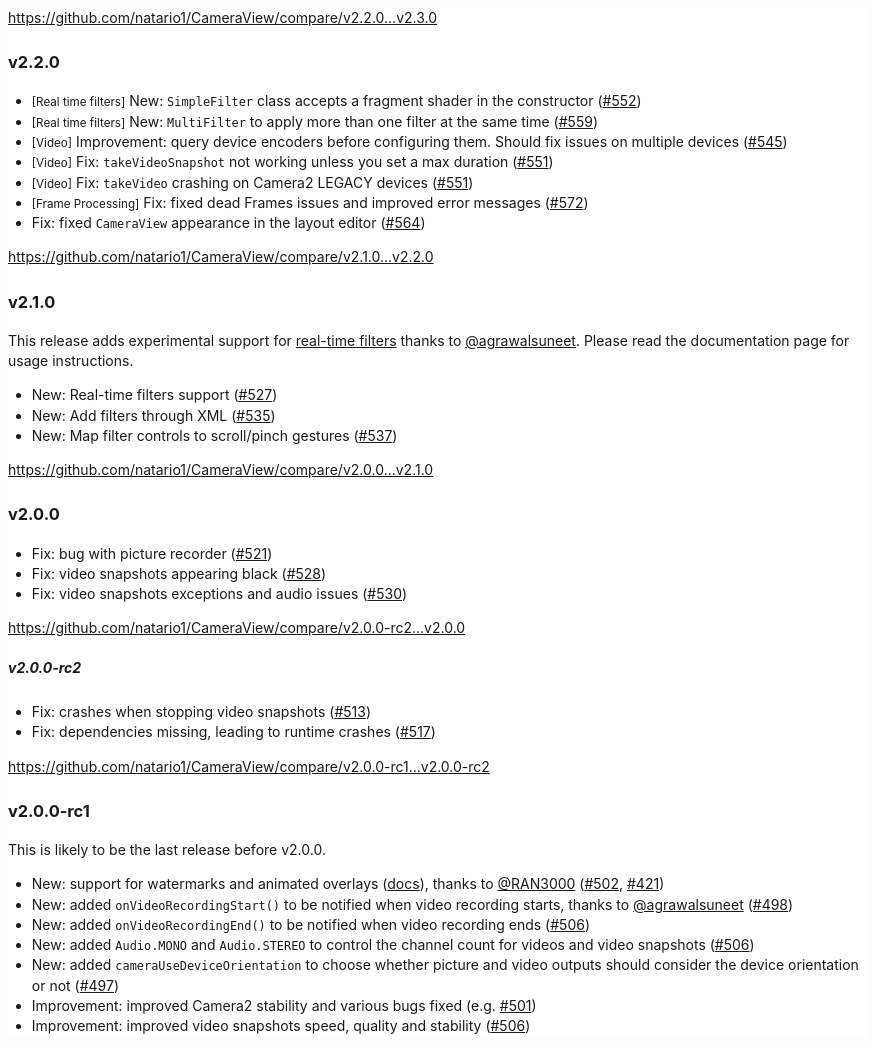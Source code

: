 <https://github.com/natario1/CameraView/compare/v2.2.0...v2.3.0>

### v2.2.0

- <small>[Real time filters]</small> New: `SimpleFilter` class accepts a fragment shader in the constructor ([#552][552])
- <small>[Real time filters]</small> New: `MultiFilter` to apply more than one filter at the same time ([#559][559])
- <small>[Video]</small> Improvement: query device encoders before configuring them. Should fix issues on multiple devices ([#545][545])
- <small>[Video]</small> Fix: `takeVideoSnapshot` not working unless you set a max duration ([#551][551])
- <small>[Video]</small> Fix: `takeVideo` crashing on Camera2 LEGACY devices ([#551][551])
- <small>[Frame Processing]</small> Fix: fixed dead Frames issues and improved error messages ([#572][572])
- Fix: fixed `CameraView` appearance in the layout editor ([#564][564])

<https://github.com/natario1/CameraView/compare/v2.1.0...v2.2.0>

### v2.1.0

This release adds experimental support for [real-time filters](../docs/filters) thanks to [@agrawalsuneet][agrawalsuneet].
Please read the documentation page for usage instructions.

- New: Real-time filters support ([#527][527])
- New: Add filters through XML ([#535][535])
- New: Map filter controls to scroll/pinch gestures ([#537][537])

<https://github.com/natario1/CameraView/compare/v2.0.0...v2.1.0>

### v2.0.0

- Fix: bug with picture recorder ([#521][521])
- Fix: video snapshots appearing black ([#528][528])
- Fix: video snapshots exceptions and audio issues ([#530][530])

<https://github.com/natario1/CameraView/compare/v2.0.0-rc2...v2.0.0>

##### v2.0.0-rc2

- Fix: crashes when stopping video snapshots ([#513][513])
- Fix: dependencies missing, leading to runtime crashes ([#517][517])

<https://github.com/natario1/CameraView/compare/v2.0.0-rc1...v2.0.0-rc2>

### v2.0.0-rc1

This is likely to be the last release before v2.0.0.

- New: support for watermarks and animated overlays ([docs](../docs/watermarks-and-overlays)), thanks to [@RAN3000][RAN3000] ([#502][502], [#421][421])
- New: added `onVideoRecordingStart()` to be notified when video recording starts, thanks to [@agrawalsuneet][agrawalsuneet] ([#498][498])
- New: added `onVideoRecordingEnd()` to be notified when video recording ends ([#506][506])
- New: added `Audio.MONO` and `Audio.STEREO` to control the channel count for videos and video snapshots ([#506][506])
- New: added `cameraUseDeviceOrientation` to choose whether picture and video outputs should consider the device orientation or not ([#497][497])
- Improvement: improved Camera2 stability and various bugs fixed (e.g. [#501][501])
- Improvement: improved video snapshots speed, quality and stability ([#506][506])


[aartikov]: https://github.com/aartikov
[athornz]: https://github.com/athornz
[bwt]: https://github.com/bwt
[v-gar]: https://github.com/v-gar
[andrewmunn]: https://github.com/andrewmunn
[chaitanyaraghav]: https://github.com/chaitanyaraghav
[YeungKC]: https://github.com/YeungKC
[RobertoMorelos]: https://github.com/RobertoMorelos
[RocketRider]: https://github.com/RocketRider
[xp-vit]: https://github.com/xp-vit
[caleb-allen]: https://github.com/caleb-allen
[ssakhavi]: https://github.com/ssakhavi
[MatFl]: https://github.com/MatFl
[Namazed]: https://github.com/Namazed
[Keyrillanskiy]: https://github.com/Keyrillanskiy
[mahdi-ninja]: https://github.com/mahdi-ninja
[stefanJi]: https://github.com/stefanJi
[cneuwirt]: https://github.com/cneuwirt
[agrawalsuneet]: https://github.com/agrawalsuneet
[RAN3000]: https://github.com/RAN3000
[vaibhavbhandula]: https://github.com/vaibhavbhandula
[sewar]: https://github.com/sewar
[hualong-shen]: https://github.com/hualong-shen
[EverydayPineapple]: https://github.com/EverydayPineapple
[jeffreyfjohnson]: https://github.com/jeffreyfjohnson
[michaelspecht]: https://github.com/michaelspecht
[EzequielAdrianM]: https://github.com/EzequielAdrianM
[honzasmuk]: https://github.com/honzasmuk
[ObsidianX]: https://github.com/ObsidianX
[73]: https://github.com/natario1/CameraView/pull/73
[80]: https://github.com/natario1/CameraView/pull/80
[82]: https://github.com/natario1/CameraView/pull/82
[83]: https://github.com/natario1/CameraView/pull/83
[86]: https://github.com/natario1/CameraView/pull/86
[88]: https://github.com/natario1/CameraView/pull/88
[92]: https://github.com/natario1/CameraView/pull/92
[93]: https://github.com/natario1/CameraView/pull/93
[94]: https://github.com/natario1/CameraView/pull/94
[97]: https://github.com/natario1/CameraView/pull/97
[99]: https://github.com/natario1/CameraView/pull/99
[101]: https://github.com/natario1/CameraView/pull/101
[104]: https://github.com/natario1/CameraView/pull/104
[105]: https://github.com/natario1/CameraView/pull/105
[112]: https://github.com/natario1/CameraView/pull/112
[133]: https://github.com/natario1/CameraView/pull/133
[143]: https://github.com/natario1/CameraView/pull/143
[162]: https://github.com/natario1/CameraView/pull/162
[167]: https://github.com/natario1/CameraView/pull/167
[170]: https://github.com/natario1/CameraView/pull/170
[172]: https://github.com/natario1/CameraView/pull/172
[173]: https://github.com/natario1/CameraView/pull/173
[174]: https://github.com/natario1/CameraView/pull/174
[190]: https://github.com/natario1/CameraView/pull/190
[205]: https://github.com/natario1/CameraView/pull/205
[222]: https://github.com/natario1/CameraView/pull/222
[224]: https://github.com/natario1/CameraView/pull/224
[245]: https://github.com/natario1/CameraView/pull/245
[264]: https://github.com/natario1/CameraView/pull/264
[265]: https://github.com/natario1/CameraView/pull/265
[290]: https://github.com/natario1/CameraView/pull/290
[297]: https://github.com/natario1/CameraView/pull/297
[332]: https://github.com/natario1/CameraView/pull/332
[344]: https://github.com/natario1/CameraView/pull/344
[356]: https://github.com/natario1/CameraView/pull/356
[360]: https://github.com/natario1/CameraView/pull/360
[374]: https://github.com/natario1/CameraView/pull/374
[392]: https://github.com/natario1/CameraView/pull/392
[393]: https://github.com/natario1/CameraView/pull/393
[471]: https://github.com/natario1/CameraView/pull/471
[431]: https://github.com/natario1/CameraView/pull/431
[403]: https://github.com/natario1/CameraView/pull/403
[421]: https://github.com/natario1/CameraView/pull/421
[435]: https://github.com/natario1/CameraView/pull/435
[477]: https://github.com/natario1/CameraView/pull/477
[482]: https://github.com/natario1/CameraView/pull/482
[484]: https://github.com/natario1/CameraView/pull/484
[490]: https://github.com/natario1/CameraView/pull/490
[497]: https://github.com/natario1/CameraView/pull/497
[498]: https://github.com/natario1/CameraView/pull/498
[501]: https://github.com/natario1/CameraView/pull/501
[502]: https://github.com/natario1/CameraView/pull/502
[506]: https://github.com/natario1/CameraView/pull/506
[513]: https://github.com/natario1/CameraView/pull/513
[517]: https://github.com/natario1/CameraView/pull/517
[521]: https://github.com/natario1/CameraView/pull/521
[527]: https://github.com/natario1/CameraView/pull/527
[528]: https://github.com/natario1/CameraView/pull/528
[530]: https://github.com/natario1/CameraView/pull/530
[535]: https://github.com/natario1/CameraView/pull/535
[537]: https://github.com/natario1/CameraView/pull/537
[545]: https://github.com/natario1/CameraView/pull/545
[551]: https://github.com/natario1/CameraView/pull/551
[552]: https://github.com/natario1/CameraView/pull/552
[559]: https://github.com/natario1/CameraView/pull/559
[564]: https://github.com/natario1/CameraView/pull/564
[572]: https://github.com/natario1/CameraView/pull/572
[574]: https://github.com/natario1/CameraView/pull/574
[580]: https://github.com/natario1/CameraView/pull/580
[588]: https://github.com/natario1/CameraView/pull/588
[617]: https://github.com/natario1/CameraView/pull/617
[630]: https://github.com/natario1/CameraView/pull/630
[632]: https://github.com/natario1/CameraView/pull/632
[651]: https://github.com/natario1/CameraView/pull/651
[653]: https://github.com/natario1/CameraView/pull/653
[661]: https://github.com/natario1/CameraView/pull/661
[691]: https://github.com/natario1/CameraView/pull/691
[696]: https://github.com/natario1/CameraView/pull/696
[697]: https://github.com/natario1/CameraView/pull/697
[704]: https://github.com/natario1/CameraView/pull/704
[716]: https://github.com/natario1/CameraView/pull/716
[718]: https://github.com/natario1/CameraView/pull/718
[724]: https://github.com/natario1/CameraView/pull/724
[732]: https://github.com/natario1/CameraView/pull/732
[741]: https://github.com/natario1/CameraView/pull/741
[745]: https://github.com/natario1/CameraView/pull/745
[754]: https://github.com/natario1/CameraView/pull/754
[775]: https://github.com/natario1/CameraView/pull/775
[779]: https://github.com/natario1/CameraView/pull/779
[798]: https://github.com/natario1/CameraView/pull/798
[816]: https://github.com/natario1/CameraView/pull/816
[851]: https://github.com/natario1/CameraView/pull/851
[861]: https://github.com/natario1/CameraView/pull/861
[877]: https://github.com/natario1/CameraView/pull/877
[897]: https://github.com/natario1/CameraView/pull/897
[953]: https://github.com/natario1/CameraView/pull/953
[960]: https://github.com/natario1/CameraView/pull/960
[992]: https://github.com/natario1/CameraView/pull/992
[1020]: https://github.com/natario1/CameraView/pull/1020
[1024]: https://github.com/natario1/CameraView/pull/1024
[1030]: https://github.com/natario1/CameraView/pull/1030
[1089]: https://github.com/natario1/CameraView/pull/1089
[1068]: https://github.com/natario1/CameraView/pull/1068
[1066]: https://github.com/natario1/CameraView/pull/1066